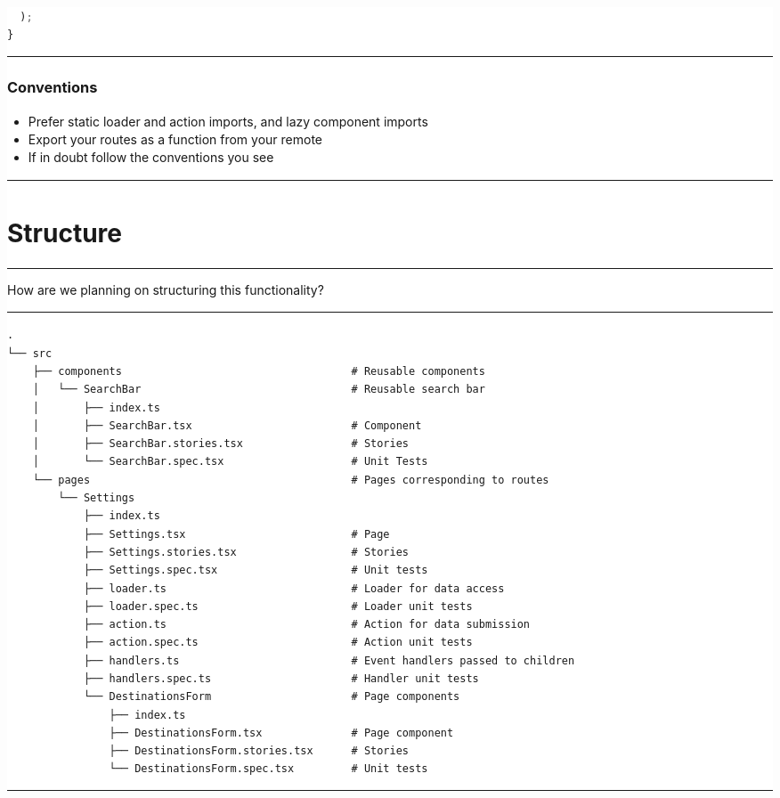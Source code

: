 ```typescript
  );
}
```

---

### Conventions

- Prefer static loader and action imports, and lazy component imports
- Export your routes as a function from your remote
- If in doubt follow the conventions you see

---

# Structure

---

How are we planning on structuring this functionality?

---

```
.
└── src
    ├── components                                    # Reusable components
    │   └── SearchBar                                 # Reusable search bar
    │       ├── index.ts
    │       ├── SearchBar.tsx                         # Component
    │       ├── SearchBar.stories.tsx                 # Stories
    │       └── SearchBar.spec.tsx                    # Unit Tests
    └── pages                                         # Pages corresponding to routes
        └── Settings
            ├── index.ts
            ├── Settings.tsx                          # Page
            ├── Settings.stories.tsx                  # Stories
            ├── Settings.spec.tsx                     # Unit tests
            ├── loader.ts                             # Loader for data access
            ├── loader.spec.ts                        # Loader unit tests
            ├── action.ts                             # Action for data submission
            ├── action.spec.ts                        # Action unit tests
            ├── handlers.ts                           # Event handlers passed to children
            ├── handlers.spec.ts                      # Handler unit tests
            └── DestinationsForm                      # Page components
                ├── index.ts
                ├── DestinationsForm.tsx              # Page component
                ├── DestinationsForm.stories.tsx      # Stories
                └── DestinationsForm.spec.tsx         # Unit tests
```

---
